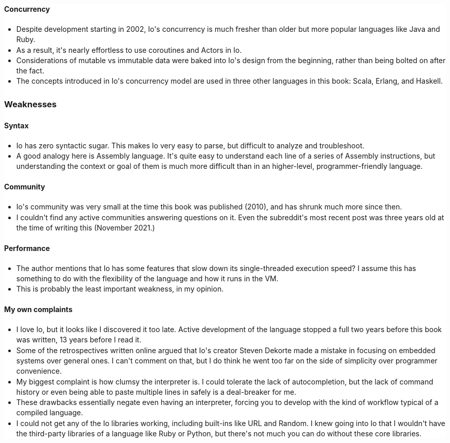 #### Concurrency
- Despite development starting in 2002, Io's concurrency is much fresher than older but more popular languages like Java and Ruby.
- As a result, it's nearly effortless to use coroutines and Actors in Io.
- Considerations of mutable vs immutable data were baked into Io's design from the beginning, rather than being bolted on after the fact.
- The concepts introduced in Io's concurrency model are used in three other languages in this book: Scala, Erlang, and Haskell.

### Weaknesses
#### Syntax
- Io has zero syntactic sugar. This makes Io very easy to parse, but difficult to analyze and troubleshoot.
- A good analogy here is Assembly language. It's quite easy to understand each line of a series of Assembly instructions, but understanding the context or goal of them is much more difficult than in an higher-level, programmer-friendly language.

#### Community
- Io's community was very small at the time this book was published (2010), and has shrunk much more since then.
- I couldn't find any active communities answering questions on it. Even the subreddit's most recent post was three years old at the time of writing this (November 2021.)

#### Performance
- The author mentions that Io has some features that slow down its single-threaded execution speed? I assume this has something to do with the flexibility of the language and how it runs in the VM.
- This is probably the least important weakness, in my opinion.

#### My own complaints
- I love Io, but it looks like I discovered it too late. Active development of the language stopped a full two years before this book was written, 13 years before I read it.
- Some of the retrospectives written online argued that Io's creator Steven Dekorte made a mistake in focusing on embedded systems over general ones. I can't comment on that, but I do think he went too far on the side of simplicity over programmer convenience.
- My biggest complaint is how clumsy the interpreter is. I could tolerate the lack of autocompletion, but the lack of command history or even being able to paste multiple lines in safely is a deal-breaker for me.
- These drawbacks essentially negate even having an interpreter, forcing you to develop with the kind of workflow typical of a compiled language.
- I could not get any of the Io libraries working, including built-ins like URL and Random. I knew going into Io that I wouldn't have the third-party libraries of a language like Ruby or Python, but there's not much you can do without these core libraries.
